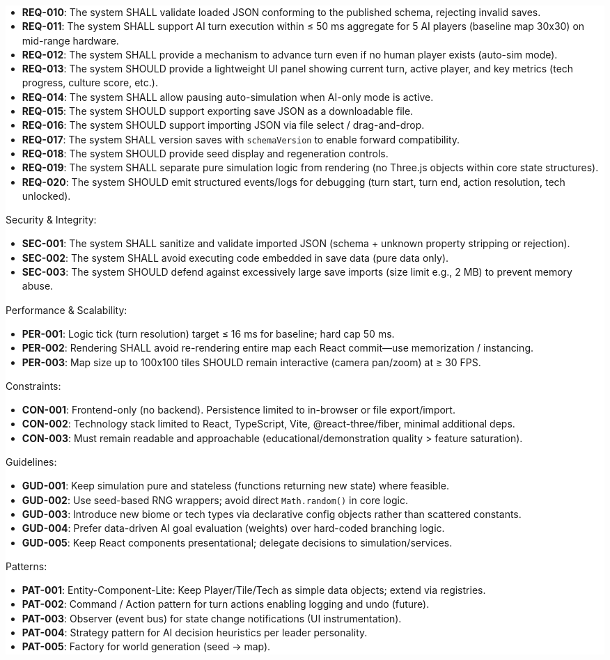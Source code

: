 - **REQ-010**: The system SHALL validate loaded JSON conforming to the published schema, rejecting invalid saves.
- **REQ-011**: The system SHALL support AI turn execution within ≤ 50 ms aggregate for 5 AI players (baseline map 30x30) on mid-range hardware.
- **REQ-012**: The system SHALL provide a mechanism to advance turn even if no human player exists (auto-sim mode).
- **REQ-013**: The system SHOULD provide a lightweight UI panel showing current turn, active player, and key metrics (tech progress, culture score, etc.).
- **REQ-014**: The system SHALL allow pausing auto-simulation when AI-only mode is active.
- **REQ-015**: The system SHOULD support exporting save JSON as a downloadable file.
- **REQ-016**: The system SHOULD support importing JSON via file select / drag-and-drop.
- **REQ-017**: The system SHALL version saves with `schemaVersion` to enable forward compatibility.
- **REQ-018**: The system SHOULD provide seed display and regeneration controls.
- **REQ-019**: The system SHALL separate pure simulation logic from rendering (no Three.js objects within core state structures).
- **REQ-020**: The system SHOULD emit structured events/logs for debugging (turn start, turn end, action resolution, tech unlocked).

Security & Integrity:

- **SEC-001**: The system SHALL sanitize and validate imported JSON (schema + unknown property stripping or rejection).
- **SEC-002**: The system SHALL avoid executing code embedded in save data (pure data only).
- **SEC-003**: The system SHOULD defend against excessively large save imports (size limit e.g., 2 MB) to prevent memory abuse.

Performance & Scalability:

- **PER-001**: Logic tick (turn resolution) target ≤ 16 ms for baseline; hard cap 50 ms.
- **PER-002**: Rendering SHALL avoid re-rendering entire map each React commit—use memorization / instancing.
- **PER-003**: Map size up to 100x100 tiles SHOULD remain interactive (camera pan/zoom) at ≥ 30 FPS.

Constraints:

- **CON-001**: Frontend-only (no backend). Persistence limited to in-browser or file export/import.
- **CON-002**: Technology stack limited to React, TypeScript, Vite, @react-three/fiber, minimal additional deps.
- **CON-003**: Must remain readable and approachable (educational/demonstration quality > feature saturation).

Guidelines:

- **GUD-001**: Keep simulation pure and stateless (functions returning new state) where feasible.
- **GUD-002**: Use seed-based RNG wrappers; avoid direct `Math.random()` in core logic.
- **GUD-003**: Introduce new biome or tech types via declarative config objects rather than scattered constants.
- **GUD-004**: Prefer data-driven AI goal evaluation (weights) over hard-coded branching logic.
- **GUD-005**: Keep React components presentational; delegate decisions to simulation/services.

Patterns:

- **PAT-001**: Entity-Component-Lite: Keep Player/Tile/Tech as simple data objects; extend via registries.
- **PAT-002**: Command / Action pattern for turn actions enabling logging and undo (future).
- **PAT-003**: Observer (event bus) for state change notifications (UI instrumentation).
- **PAT-004**: Strategy pattern for AI decision heuristics per leader personality.
- **PAT-005**: Factory for world generation (seed → map).
